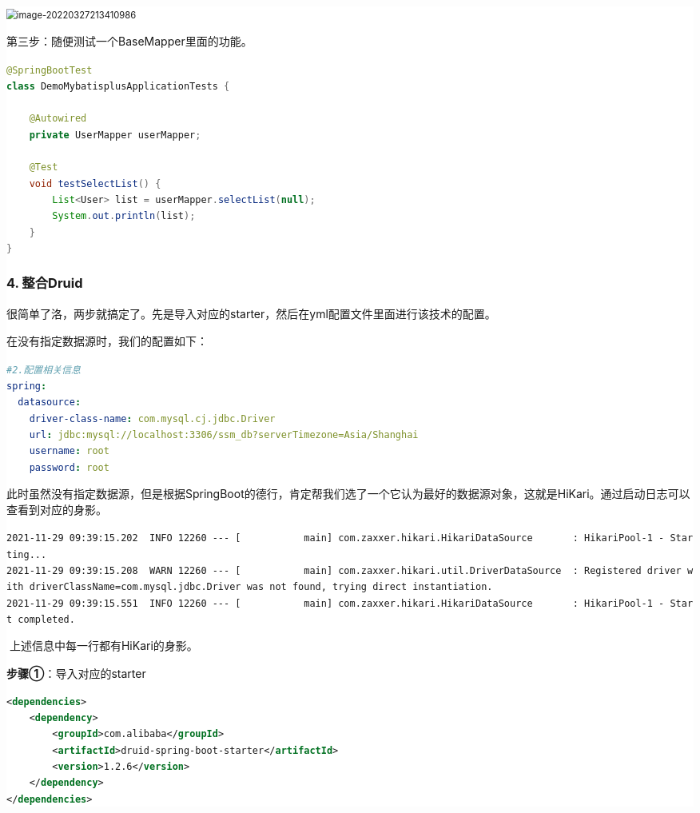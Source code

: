 <img src="https://java-baguwen.oss-cn-chengdu.aliyuncs.com/images/image-20220327213410986.png" alt="image-20220327213410986" style="zoom:80%;" />

第三步：随便测试一个BaseMapper里面的功能。

```java
@SpringBootTest
class DemoMybatisplusApplicationTests {

    @Autowired
    private UserMapper userMapper;

    @Test
    void testSelectList() {
        List<User> list = userMapper.selectList(null);
        System.out.println(list);
    }
}
```

### 4. 整合Druid

很简单了洛，两步就搞定了。先是导入对应的starter，然后在yml配置文件里面进行该技术的配置。

在没有指定数据源时，我们的配置如下：

```YAML
#2.配置相关信息
spring:
  datasource:
    driver-class-name: com.mysql.cj.jdbc.Driver
    url: jdbc:mysql://localhost:3306/ssm_db?serverTimezone=Asia/Shanghai
    username: root
    password: root
```

​	此时虽然没有指定数据源，但是根据SpringBoot的德行，肯定帮我们选了一个它认为最好的数据源对象，这就是HiKari。通过启动日志可以查看到对应的身影。

```tex
2021-11-29 09:39:15.202  INFO 12260 --- [           main] com.zaxxer.hikari.HikariDataSource       : HikariPool-1 - Starting...
2021-11-29 09:39:15.208  WARN 12260 --- [           main] com.zaxxer.hikari.util.DriverDataSource  : Registered driver with driverClassName=com.mysql.jdbc.Driver was not found, trying direct instantiation.
2021-11-29 09:39:15.551  INFO 12260 --- [           main] com.zaxxer.hikari.HikariDataSource       : HikariPool-1 - Start completed.
```

​	上述信息中每一行都有HiKari的身影。

**步骤①**：导入对应的starter

```XML
<dependencies>
    <dependency>
        <groupId>com.alibaba</groupId>
        <artifactId>druid-spring-boot-starter</artifactId>
        <version>1.2.6</version>
    </dependency>
</dependencies>
```

